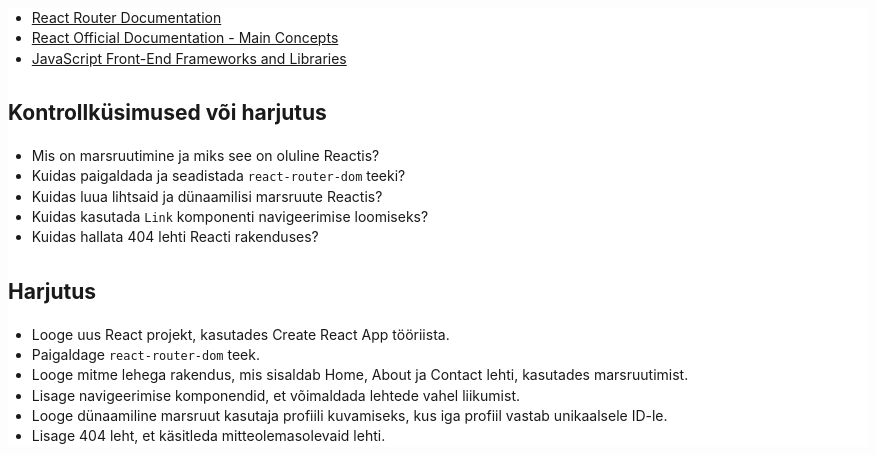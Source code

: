 - [React Router Documentation](https://reactrouter.com/)
- [React Official Documentation - Main Concepts](https://reactjs.org/docs/getting-started.html)
- [JavaScript Front-End Frameworks and Libraries](https://www.javascriptstuff.com/)

## Kontrollküsimused või harjutus

- Mis on marsruutimine ja miks see on oluline Reactis?
- Kuidas paigaldada ja seadistada `react-router-dom` teeki?
- Kuidas luua lihtsaid ja dünaamilisi marsruute Reactis?
- Kuidas kasutada `Link` komponenti navigeerimise loomiseks?
- Kuidas hallata 404 lehti Reacti rakenduses?

## Harjutus

- Looge uus React projekt, kasutades Create React App tööriista.
- Paigaldage `react-router-dom` teek.
- Looge mitme lehega rakendus, mis sisaldab Home, About ja Contact lehti, kasutades marsruutimist.
- Lisage navigeerimise komponendid, et võimaldada lehtede vahel liikumist.
- Looge dünaamiline marsruut kasutaja profiili kuvamiseks, kus iga profiil vastab unikaalsele ID-le.
- Lisage 404 leht, et käsitleda mitteolemasolevaid lehti.
